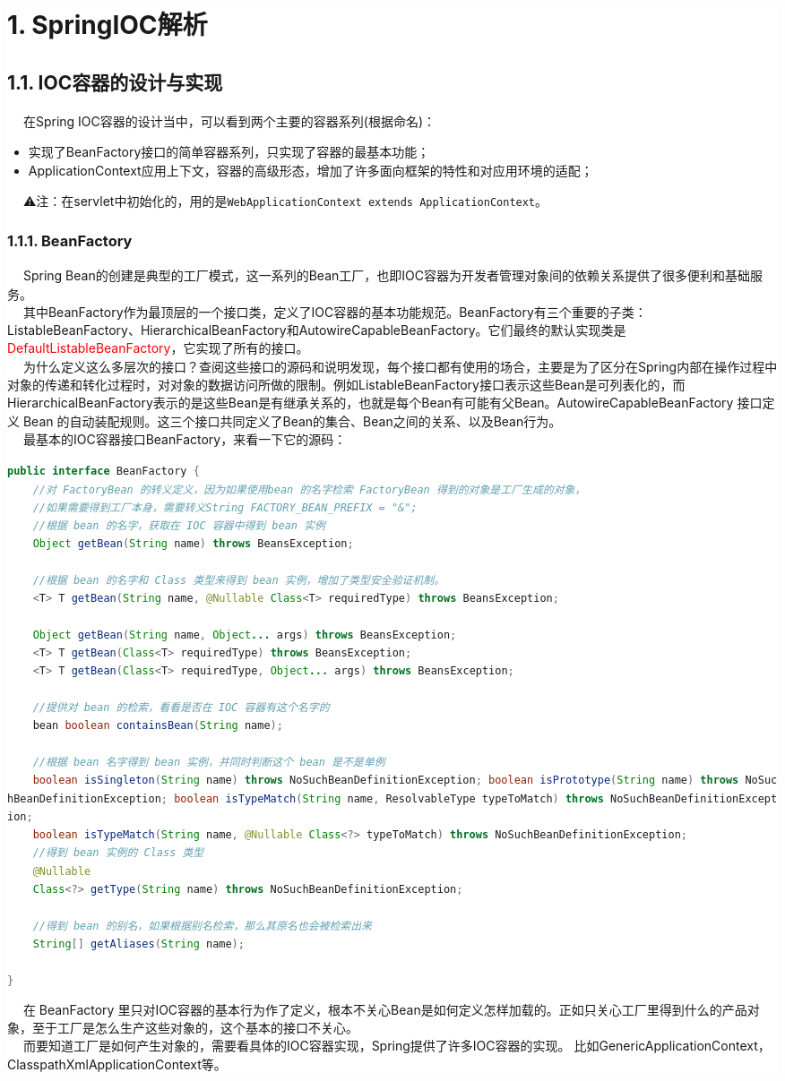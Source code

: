 
# 1. SpringIOC解析


## 1.1. IOC容器的设计与实现  
&emsp; 在Spring IOC容器的设计当中，可以看到两个主要的容器系列(根据命名)： 

* 实现了BeanFactory接口的简单容器系列，只实现了容器的最基本功能；  
* ApplicationContext应用上下文，容器的高级形态，增加了许多面向框架的特性和对应用环境的适配；  

&emsp; ⚠️注：在servlet中初始化的，用的是`WebApplicationContext extends ApplicationContext`。    

### 1.1.1. BeanFactory  

&emsp; Spring Bean的创建是典型的工厂模式，这一系列的Bean工厂，也即IOC容器为开发者管理对象间的依赖关系提供了很多便利和基础服务。  
&emsp; 其中BeanFactory作为最顶层的一个接口类，定义了IOC容器的基本功能规范。BeanFactory有三个重要的子类：ListableBeanFactory、HierarchicalBeanFactory和AutowireCapableBeanFactory。它们最终的默认实现类是<font color = "red">DefaultListableBeanFactory</font>，它实现了所有的接口。  
&emsp; 为什么定义这么多层次的接口？查阅这些接口的源码和说明发现，每个接口都有使用的场合，主要是为了区分在Spring内部在操作过程中对象的传递和转化过程时，对对象的数据访问所做的限制。例如ListableBeanFactory接口表示这些Bean是可列表化的，而HierarchicalBeanFactory表示的是这些Bean是有继承关系的，也就是每个Bean有可能有父Bean。AutowireCapableBeanFactory 接口定义 Bean 的自动装配规则。这三个接口共同定义了Bean的集合、Bean之间的关系、以及Bean行为。  
&emsp; 最基本的IOC容器接口BeanFactory，来看一下它的源码：  

```java
public interface BeanFactory {
    //对 FactoryBean 的转义定义，因为如果使用bean 的名字检索 FactoryBean 得到的对象是工厂生成的对象，
    //如果需要得到工厂本身，需要转义String FACTORY_BEAN_PREFIX = "&";
    //根据 bean 的名字，获取在 IOC 容器中得到 bean 实例
    Object getBean(String name) throws BeansException;

    //根据 bean 的名字和 Class 类型来得到 bean 实例，增加了类型安全验证机制。
    <T> T getBean(String name, @Nullable Class<T> requiredType) throws BeansException;

    Object getBean(String name, Object... args) throws BeansException;
    <T> T getBean(Class<T> requiredType) throws BeansException;
    <T> T getBean(Class<T> requiredType, Object... args) throws BeansException;

    //提供对 bean 的检索，看看是否在 IOC 容器有这个名字的
    bean boolean containsBean(String name);

    //根据 bean 名字得到 bean 实例，并同时判断这个 bean 是不是单例
    boolean isSingleton(String name) throws NoSuchBeanDefinitionException; boolean isPrototype(String name) throws NoSuchBeanDefinitionException; boolean isTypeMatch(String name, ResolvableType typeToMatch) throws NoSuchBeanDefinitionException;
    boolean isTypeMatch(String name, @Nullable Class<?> typeToMatch) throws NoSuchBeanDefinitionException;
    //得到 bean 实例的 Class 类型
    @Nullable
    Class<?> getType(String name) throws NoSuchBeanDefinitionException;

    //得到 bean 的别名，如果根据别名检索，那么其原名也会被检索出来
    String[] getAliases(String name);

}
```  
&emsp; 在 BeanFactory 里只对IOC容器的基本行为作了定义，根本不关心Bean是如何定义怎样加载的。正如只关心工厂里得到什么的产品对象，至于工厂是怎么生产这些对象的，这个基本的接口不关心。  
&emsp; 而要知道工厂是如何产生对象的，需要看具体的IOC容器实现，Spring提供了许多IOC容器的实现。 比如GenericApplicationContext，ClasspathXmlApplicationContext等。   
